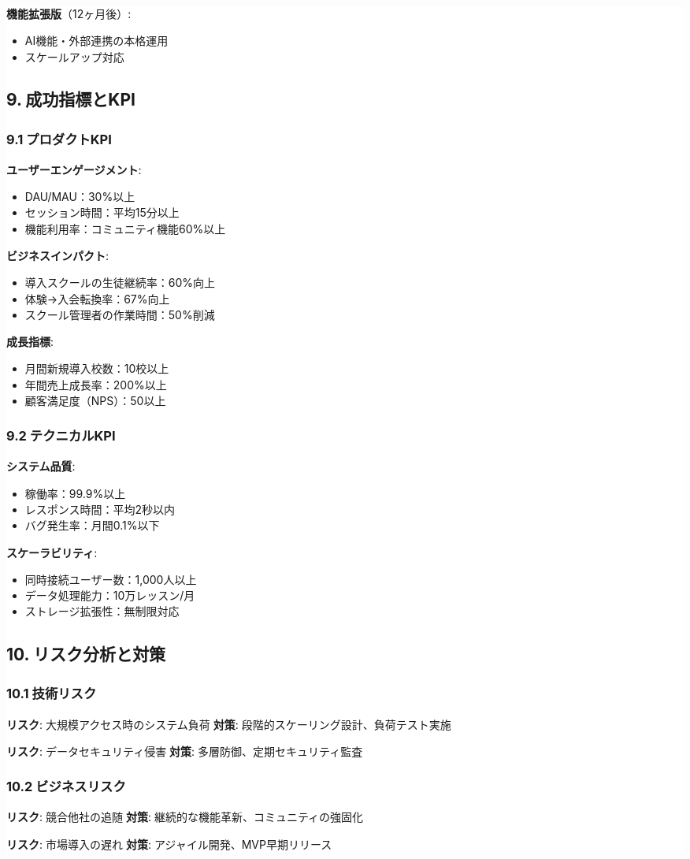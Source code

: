 **機能拡張版**（12ヶ月後）:
- AI機能・外部連携の本格運用
- スケールアップ対応

## 9. 成功指標とKPI

### 9.1 プロダクトKPI

**ユーザーエンゲージメント**:
- DAU/MAU：30%以上
- セッション時間：平均15分以上
- 機能利用率：コミュニティ機能60%以上

**ビジネスインパクト**:
- 導入スクールの生徒継続率：60%向上
- 体験→入会転換率：67%向上
- スクール管理者の作業時間：50%削減

**成長指標**:
- 月間新規導入校数：10校以上
- 年間売上成長率：200%以上
- 顧客満足度（NPS）：50以上

### 9.2 テクニカルKPI

**システム品質**:
- 稼働率：99.9%以上
- レスポンス時間：平均2秒以内
- バグ発生率：月間0.1%以下

**スケーラビリティ**:
- 同時接続ユーザー数：1,000人以上
- データ処理能力：10万レッスン/月
- ストレージ拡張性：無制限対応

## 10. リスク分析と対策

### 10.1 技術リスク

**リスク**: 大規模アクセス時のシステム負荷
**対策**: 段階的スケーリング設計、負荷テスト実施

**リスク**: データセキュリティ侵害
**対策**: 多層防御、定期セキュリティ監査

### 10.2 ビジネスリスク

**リスク**: 競合他社の追随
**対策**: 継続的な機能革新、コミュニティの強固化

**リスク**: 市場導入の遅れ
**対策**: アジャイル開発、MVP早期リリース
